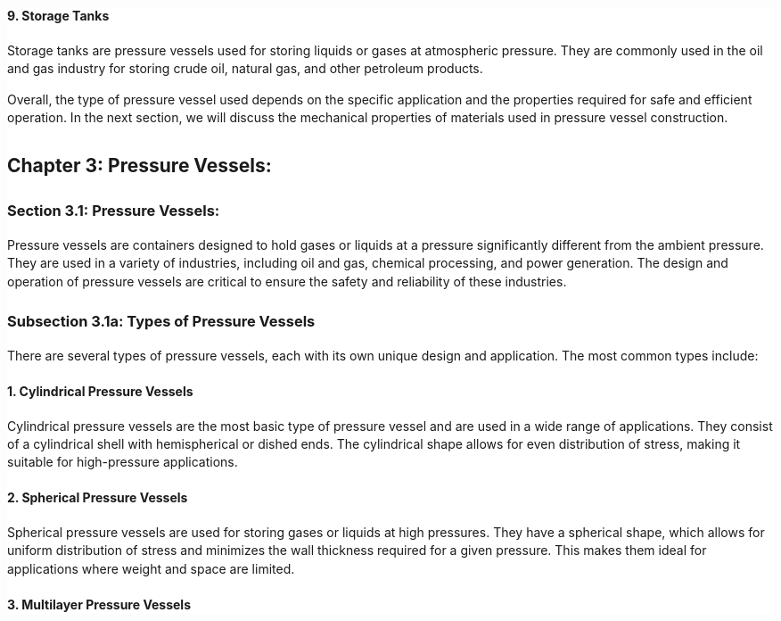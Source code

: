 #### 9. Storage Tanks



Storage tanks are pressure vessels used for storing liquids or gases at atmospheric pressure. They are commonly used in the oil and gas industry for storing crude oil, natural gas, and other petroleum products.



Overall, the type of pressure vessel used depends on the specific application and the properties required for safe and efficient operation. In the next section, we will discuss the mechanical properties of materials used in pressure vessel construction. 





## Chapter 3: Pressure Vessels:



### Section 3.1: Pressure Vessels:



Pressure vessels are containers designed to hold gases or liquids at a pressure significantly different from the ambient pressure. They are used in a variety of industries, including oil and gas, chemical processing, and power generation. The design and operation of pressure vessels are critical to ensure the safety and reliability of these industries.



### Subsection 3.1a: Types of Pressure Vessels



There are several types of pressure vessels, each with its own unique design and application. The most common types include:



#### 1. Cylindrical Pressure Vessels



Cylindrical pressure vessels are the most basic type of pressure vessel and are used in a wide range of applications. They consist of a cylindrical shell with hemispherical or dished ends. The cylindrical shape allows for even distribution of stress, making it suitable for high-pressure applications.



#### 2. Spherical Pressure Vessels



Spherical pressure vessels are used for storing gases or liquids at high pressures. They have a spherical shape, which allows for uniform distribution of stress and minimizes the wall thickness required for a given pressure. This makes them ideal for applications where weight and space are limited.



#### 3. Multilayer Pressure Vessels
